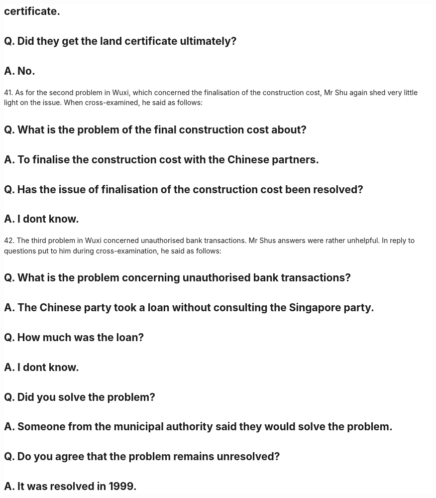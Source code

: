 ## certificate. 

## Q. Did they get the land certificate ultimately? 

## A. No. 

41\. As for the second problem in Wuxi, which concerned the finalisation of the construction cost, Mr Shu again shed very little light on the issue. When cross-examined, he said as follows: 

## Q. What is the problem of the final construction cost about? 

## A. To finalise the construction cost with the Chinese partners. 

## Q. Has the issue of finalisation of the construction cost been resolved? 

## A. I dont know. 

42\. The third problem in Wuxi concerned unauthorised bank transactions. Mr Shus answers were rather unhelpful. In reply to questions put to him during cross-examination, he said as follows: 

## Q. What is the problem concerning unauthorised bank transactions? 

## A. The Chinese party took a loan without consulting the Singapore party. 

## Q. How much was the loan? 

## A. I dont know. 

## Q. Did you solve the problem? 

## A. Someone from the municipal authority said they would solve the problem. 

## Q. Do you agree that the problem remains unresolved? 

## A. It was resolved in 1999. 
